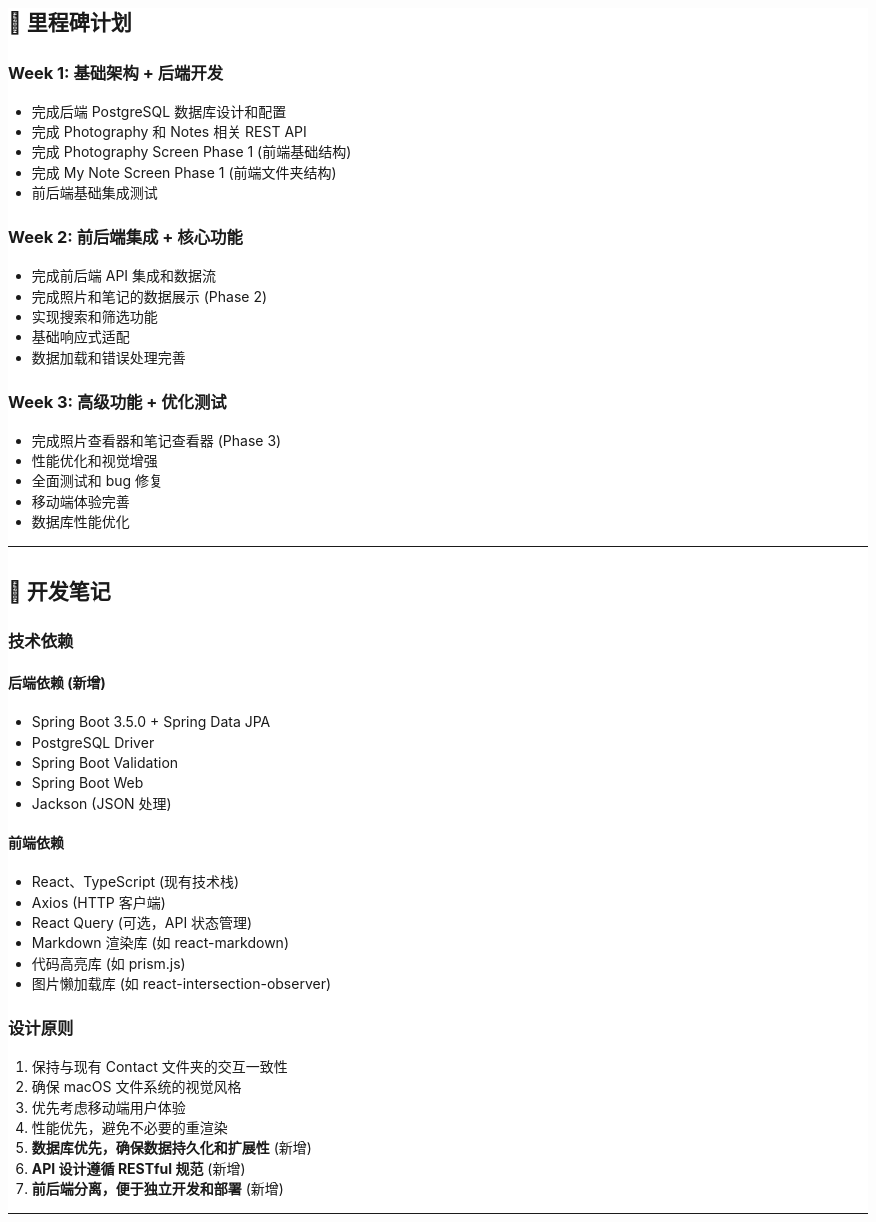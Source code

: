 ## 📅 里程碑计划

### Week 1: 基础架构 + 后端开发
- 完成后端 PostgreSQL 数据库设计和配置
- 完成 Photography 和 Notes 相关 REST API
- 完成 Photography Screen Phase 1 (前端基础结构)
- 完成 My Note Screen Phase 1 (前端文件夹结构)
- 前后端基础集成测试

### Week 2: 前后端集成 + 核心功能
- 完成前后端 API 集成和数据流
- 完成照片和笔记的数据展示 (Phase 2)
- 实现搜索和筛选功能
- 基础响应式适配
- 数据加载和错误处理完善

### Week 3: 高级功能 + 优化测试
- 完成照片查看器和笔记查看器 (Phase 3)
- 性能优化和视觉增强
- 全面测试和 bug 修复
- 移动端体验完善
- 数据库性能优化

---

## 📝 开发笔记

### 技术依赖

#### 后端依赖 (新增)
- Spring Boot 3.5.0 + Spring Data JPA
- PostgreSQL Driver
- Spring Boot Validation
- Spring Boot Web
- Jackson (JSON 处理)

#### 前端依赖
- React、TypeScript (现有技术栈)
- Axios (HTTP 客户端)
- React Query (可选，API 状态管理)
- Markdown 渲染库 (如 react-markdown)
- 代码高亮库 (如 prism.js)
- 图片懒加载库 (如 react-intersection-observer)

### 设计原则
1. 保持与现有 Contact 文件夹的交互一致性
2. 确保 macOS 文件系统的视觉风格
3. 优先考虑移动端用户体验
4. 性能优先，避免不必要的重渲染
5. **数据库优先，确保数据持久化和扩展性** (新增)
6. **API 设计遵循 RESTful 规范** (新增)
7. **前后端分离，便于独立开发和部署** (新增)

---